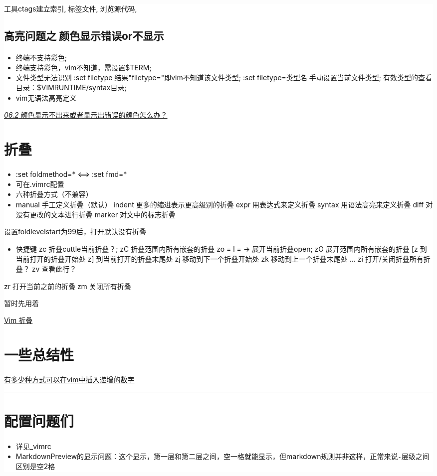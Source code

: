 工具ctags建立索引, 标签文件, 浏览源代码, 

## 高亮问题之 颜色显示错误or不显示
- 终端不支持彩色;
- 终端支持彩色，vim不知道，需设置$TERM;
- 文件类型无法识别
  :set filetype         结果"filetype="即vim不知道该文件类型;
  :set filetype=类型名  手动设置当前文件类型;
  有效类型的查看目录：$VIMRUNTIME/syntax目录;
- vim无语法高亮定义

[*06.2* 颜色显示不出来或者显示出错误的颜色怎么办？](https://blog.csdn.net/ysm_sd/article/details/51145332)

# 折叠
- :set foldmethod=* <==> :set fmd=*
 - 可在.vimrc配置
- 六种折叠方式（不兼容）
 - manual  手工定义折叠（默认）
   indent  更多的缩进表示更高级别的折叠
   expr    用表达式来定义折叠
   syntax  用语法高亮来定义折叠
   diff    对没有更改的文本进行折叠
   marker  对文中的标志折叠

设置foldlevelstart为99后，打开默认没有折叠

- 快捷键
zc 折叠cuttle当前折叠？; zC 折叠范围内所有嵌套的折叠
zo = l = → 展开当前折叠open; zO 展开范围内所有嵌套的折叠
[z 到当前打开的折叠开始处
z] 到当前打开的折叠末尾处
zj 移动到下一个折叠开始处
zk 移动到上一个折叠末尾处
...
zi 打开/关闭折叠所有折叠？
zv 查看此行？

zr 打开当前之前的折叠
zm 关闭所有折叠

暂时先用着

[Vim 折叠](https://www.jianshu.com/p/16e0b822b682)

# 一些总结性

[有多少种方式可以在vim中插入递增的数字](https://blog.csdn.net/sodaslay/article/details/51098752)

---

# 配置问题们
- 详见_vimrc
- MarkdownPreview的显示问题：这个显示，第一层和第二层之间，空一格就能显示，但markdown规则并非这样，正常来说`-`层级之间区别是空2格
